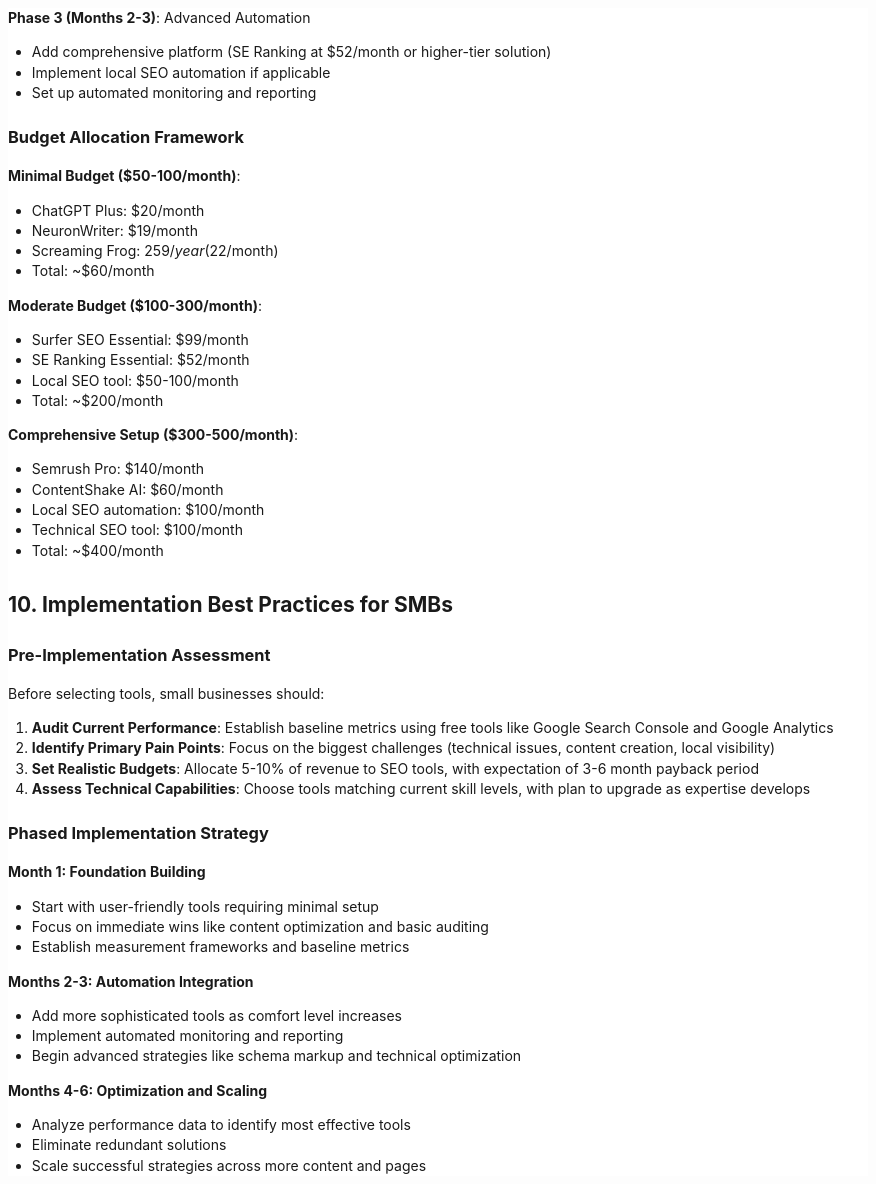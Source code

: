 **Phase 3 (Months 2-3)**: Advanced Automation
- Add comprehensive platform (SE Ranking at $52/month or higher-tier solution)
- Implement local SEO automation if applicable
- Set up automated monitoring and reporting

### Budget Allocation Framework

**Minimal Budget ($50-100/month)**:
- ChatGPT Plus: $20/month
- NeuronWriter: $19/month
- Screaming Frog: $259/year ($22/month)
- Total: ~$60/month

**Moderate Budget ($100-300/month)**:
- Surfer SEO Essential: $99/month
- SE Ranking Essential: $52/month
- Local SEO tool: $50-100/month
- Total: ~$200/month

**Comprehensive Setup ($300-500/month)**:
- Semrush Pro: $140/month
- ContentShake AI: $60/month
- Local SEO automation: $100/month
- Technical SEO tool: $100/month
- Total: ~$400/month

## 10. Implementation Best Practices for SMBs

### Pre-Implementation Assessment

Before selecting tools, small businesses should:
1. **Audit Current Performance**: Establish baseline metrics using free tools like Google Search Console and Google Analytics
2. **Identify Primary Pain Points**: Focus on the biggest challenges (technical issues, content creation, local visibility)
3. **Set Realistic Budgets**: Allocate 5-10% of revenue to SEO tools, with expectation of 3-6 month payback period
4. **Assess Technical Capabilities**: Choose tools matching current skill levels, with plan to upgrade as expertise develops

### Phased Implementation Strategy

**Month 1: Foundation Building**
- Start with user-friendly tools requiring minimal setup
- Focus on immediate wins like content optimization and basic auditing
- Establish measurement frameworks and baseline metrics

**Months 2-3: Automation Integration**
- Add more sophisticated tools as comfort level increases
- Implement automated monitoring and reporting
- Begin advanced strategies like schema markup and technical optimization

**Months 4-6: Optimization and Scaling**
- Analyze performance data to identify most effective tools
- Eliminate redundant solutions
- Scale successful strategies across more content and pages

